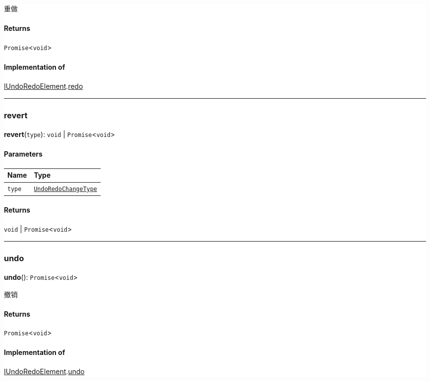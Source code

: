 重做

#### Returns

`Promise`<`void`>

#### Implementation of

[IUndoRedoElement](/auto-docs/fixed-layout-editor/interfaces/IUndoRedoElement.md).[redo](/auto-docs/fixed-layout-editor/interfaces/IUndoRedoElement.md#redo)

***

### revert

**revert**(`type`): `void` | `Promise`<`void`>

#### Parameters

| Name | Type |
| :------ | :------ |
| `type` | [`UndoRedoChangeType`](/auto-docs/fixed-layout-editor/enums/UndoRedoChangeType.md) |

#### Returns

`void` | `Promise`<`void`>

***

### undo

**undo**(): `Promise`<`void`>

撤销

#### Returns

`Promise`<`void`>

#### Implementation of

[IUndoRedoElement](/auto-docs/fixed-layout-editor/interfaces/IUndoRedoElement.md).[undo](/auto-docs/fixed-layout-editor/interfaces/IUndoRedoElement.md#undo)
